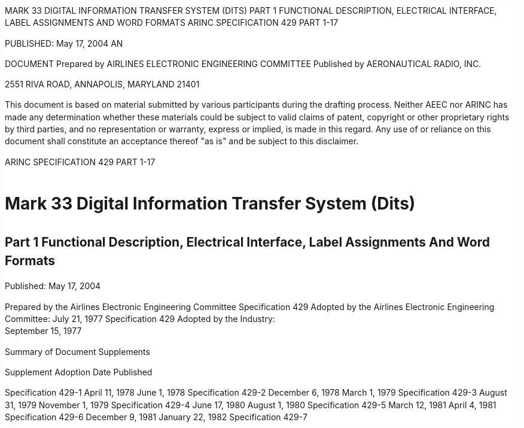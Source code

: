  
 
MARK 33 DIGITAL INFORMATION 
TRANSFER SYSTEM (DITS) 
PART 1 
FUNCTIONAL DESCRIPTION, ELECTRICAL 
INTERFACE, LABEL ASSIGNMENTS AND 
WORD FORMATS 
ARINC SPECIFICATION 429 PART 1-17 
 
PUBLISHED:  May 17, 2004 
AN 
 
DOCUMENT 
Prepared by AIRLINES ELECTRONIC ENGINEERING COMMITTEE Published by AERONAUTICAL RADIO, INC. 

2551 RIVA ROAD, ANNAPOLIS, MARYLAND 21401 

 
 
This document is based on material submitted by various participants during the drafting process. Neither AEEC nor ARINC has made any determination whether these materials could be subject to valid claims of patent, copyright or other proprietary rights by third parties, and no representation or warranty, express or implied, is made in this regard. Any use of or reliance on this document shall constitute an acceptance thereof "as is" and be subject to this disclaimer. 

 
ARINC SPECIFICATION 429 PART 1-17 

# Mark 33 Digital Information Transfer System (Dits)

## Part 1 Functional Description, Electrical Interface, Label Assignments And Word Formats

 
Published:  May 17, 2004 
 
Prepared by the Airlines Electronic Engineering Committee Specification 429 
Adopted by the Airlines Electronic Engineering Committee: 
July 21, 1977 
Specification 429 
Adopted by the Industry:   
September 15, 1977 
 
Summary of Document Supplements 
 
Supplement 
Adoption Date 
Published 
 
Specification 429-1 
April 11, 1978 
June 1, 1978 
Specification 429-2 
December 6, 1978 
March 1, 1979 
Specification 429-3 
August 31, 1979 
November 1, 1979 
Specification 429-4 
June 17, 1980 
August 1, 1980 
Specification 429-5 
March 12, 1981 
April 4, 1981 
Specification 429-6 
December 9, 1981 
January 22, 1982 
Specification 429-7 